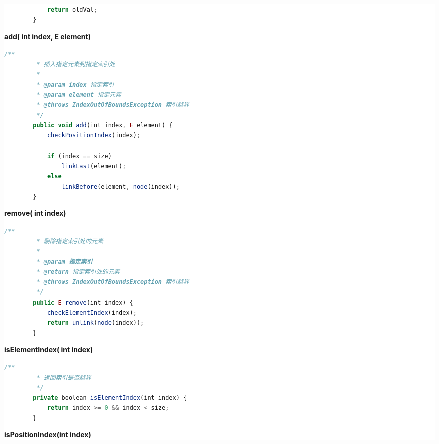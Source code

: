 ```js 
            return oldVal;
        }
```

**add( int index, E element)**


```js 
/**
         * 插入指定元素到指定索引处
         *
         * @param index 指定索引
         * @param element 指定元素
         * @throws IndexOutOfBoundsException 索引越界
         */
        public void add(int index, E element) {
            checkPositionIndex(index);
    
            if (index == size)
                linkLast(element);
            else
                linkBefore(element, node(index));
        }
```

**remove( int index)**


```js 
/**
         * 删除指定索引处的元素
         *
         * @param 指定索引
         * @return 指定索引处的元素
         * @throws IndexOutOfBoundsException 索引越界
         */
        public E remove(int index) {
            checkElementIndex(index);
            return unlink(node(index));
        }
```

**isElementIndex( int index)**


```js 
/**
         * 返回索引是否越界
         */
        private boolean isElementIndex(int index) {
            return index >= 0 && index < size;
        }
```

**isPositionIndex(int index)**

